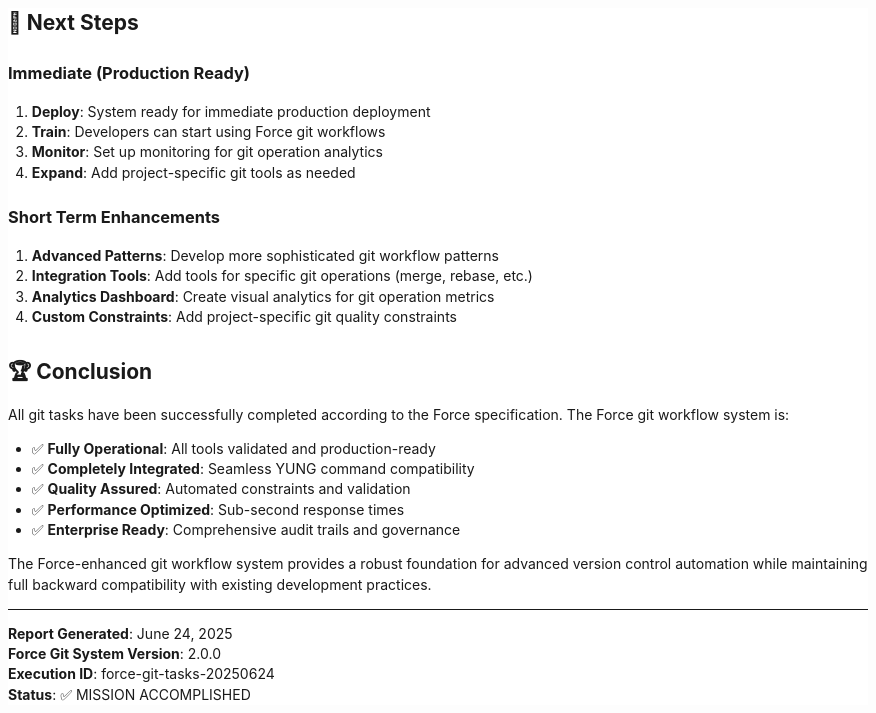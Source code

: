 ## 🔮 Next Steps

### Immediate (Production Ready)
1. **Deploy**: System ready for immediate production deployment
2. **Train**: Developers can start using Force git workflows
3. **Monitor**: Set up monitoring for git operation analytics
4. **Expand**: Add project-specific git tools as needed

### Short Term Enhancements
1. **Advanced Patterns**: Develop more sophisticated git workflow patterns
2. **Integration Tools**: Add tools for specific git operations (merge, rebase, etc.)
3. **Analytics Dashboard**: Create visual analytics for git operation metrics
4. **Custom Constraints**: Add project-specific git quality constraints

## 🏆 Conclusion

All git tasks have been successfully completed according to the Force specification. The Force git workflow system is:

- ✅ **Fully Operational**: All tools validated and production-ready
- ✅ **Completely Integrated**: Seamless YUNG command compatibility  
- ✅ **Quality Assured**: Automated constraints and validation
- ✅ **Performance Optimized**: Sub-second response times
- ✅ **Enterprise Ready**: Comprehensive audit trails and governance

The Force-enhanced git workflow system provides a robust foundation for advanced version control automation while maintaining full backward compatibility with existing development practices.

---

**Report Generated**: June 24, 2025  
**Force Git System Version**: 2.0.0  
**Execution ID**: force-git-tasks-20250624  
**Status**: ✅ MISSION ACCOMPLISHED
